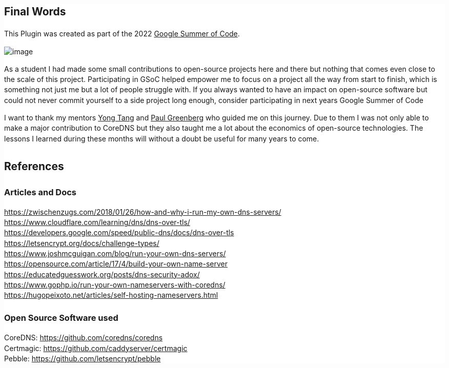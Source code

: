 ## Final Words
This Plugin was created as part of the 2022 [Google Summer of Code](https://summerofcode.withgoogle.com/). 

![image](/blog/tlsplus/gsoc-image.png "Google Summer of Code")

As a student I had made some small contributions to open-source projects here and there 
but nothing that comes even close to the scale of this project. Participating in GSoC helped empower me to focus on a project all the way from start to finish,
which is something not just me but a lot of people struggle with. If you always wanted to have an impact on open-source software but could not never commit
yourself to a side project long enough, consider participating in next years Google Summer of Code

I want to thank my mentors [Yong Tang](https://www.linkedin.com/in/yong-tang/) and [Paul Greenberg](https://www.linkedin.com/in/greenpau/) who guided me on this journey. Due to them I was not only able to make a major contribution to CoreDNS but they also taught me a lot about the economics of open-source technologies. The lessons I learned during these
months will without a doubt be useful for many years to come.

## References

### Articles and Docs
https://zwischenzugs.com/2018/01/26/how-and-why-i-run-my-own-dns-servers/  
https://www.cloudflare.com/learning/dns/dns-over-tls/  
https://developers.google.com/speed/public-dns/docs/dns-over-tls  
https://letsencrypt.org/docs/challenge-types/  
https://www.joshmcguigan.com/blog/run-your-own-dns-servers/  
https://opensource.com/article/17/4/build-your-own-name-server  
https://educatedguesswork.org/posts/dns-security-adox/  
https://www.gophp.io/run-your-own-nameservers-with-coredns/  
https://hugopeixoto.net/articles/self-hosting-nameservers.html  

### Open Source Software used
CoreDNS: https://github.com/coredns/coredns  
Certmagic: https://github.com/caddyserver/certmagic  
Pebble: https://github.com/letsencrypt/pebble  

[lesec]: https://letsencrypt.org/2020/02/19/multi-perspective-validation.html
[ACME]: https://www.rfc-editor.org/rfc/rfc8555
[comic]: https://howdns.works/ep1/
[adventours in selfhosting autoritative DNS servers]: https://mariuskimmina.com/blog/2022-06-05-adventours-in-selfhosting-dns/
